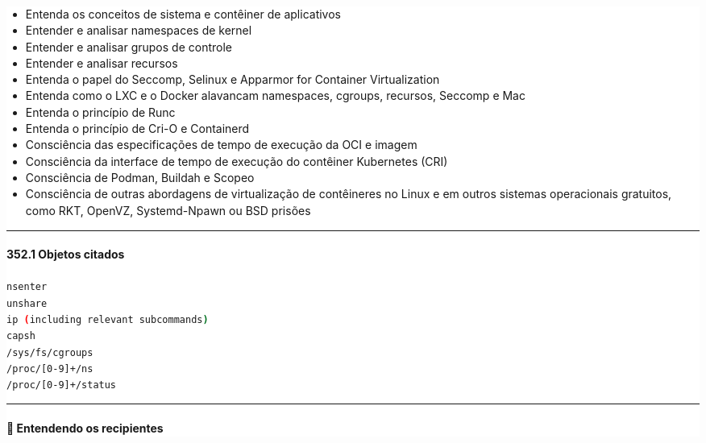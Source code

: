 -   Entenda os conceitos de sistema e contêiner de aplicativos
-   Entender e analisar namespaces de kernel
-   Entender e analisar grupos de controle
-   Entender e analisar recursos
-   Entenda o papel do Seccomp, Selinux e Apparmor for Container Virtualization
-   Entenda como o LXC e o Docker alavancam namespaces, cgroups, recursos, Seccomp e Mac
-   Entenda o princípio de Runc
-   Entenda o princípio de Cri-O e Containerd
-   Consciência das especificações de tempo de execução da OCI e imagem
-   Consciência da interface de tempo de execução do contêiner Kubernetes (CRI)
-   Consciência de Podman, Buildah e Scopeo
-   Consciência de outras abordagens de virtualização de contêineres no Linux e em outros sistemas operacionais gratuitos, como RKT, OpenVZ, Systemd-Npawn ou BSD prisões

* * *

#### 352.1 Objetos citados

```sh
nsenter
unshare
ip (including relevant subcommands)
capsh
/sys/fs/cgroups
/proc/[0-9]+/ns
/proc/[0-9]+/status
```

* * *

#### 🧠 Entendendo os recipientes
